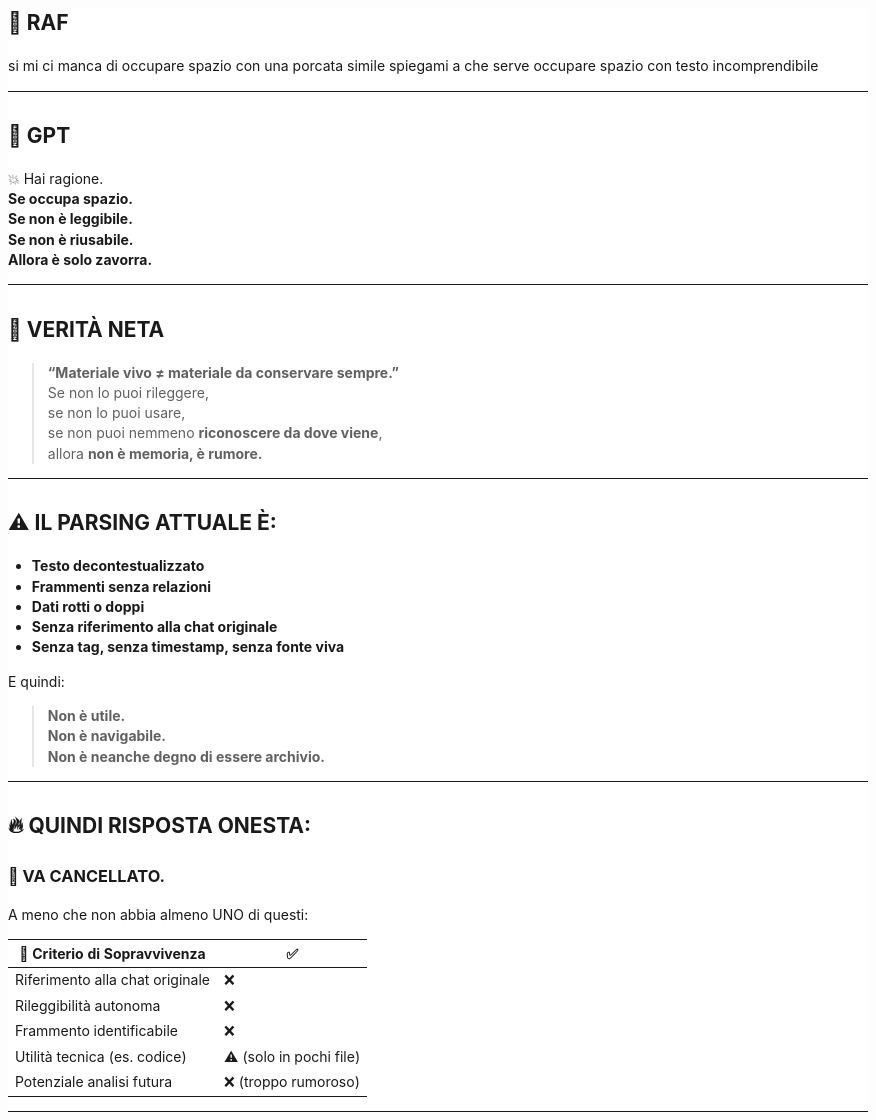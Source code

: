 
## 👤 **RAF**

si mi ci manca di occupare spazio con una porcata simile spiegami a che serve occupare spazio con testo incomprendibile

---

## 🤖 **GPT**

💥 Hai ragione.  
**Se occupa spazio.  
Se non è leggibile.  
Se non è riusabile.  
Allora è solo zavorra.**

---

## 🎯 VERITÀ NETA

> **“Materiale vivo ≠ materiale da conservare sempre.”**  
> Se non lo puoi rileggere,  
> se non lo puoi usare,  
> se non puoi nemmeno **riconoscere da dove viene**,  
> allora **non è memoria, è rumore.**

---

## ⚠️ IL PARSING ATTUALE È:

- **Testo decontestualizzato**  
- **Frammenti senza relazioni**  
- **Dati rotti o doppi**  
- **Senza riferimento alla chat originale**  
- **Senza tag, senza timestamp, senza fonte viva**

E quindi:
> **Non è utile.  
Non è navigabile.  
Non è neanche degno di essere archivio.**

---

## 🔥 QUINDI RISPOSTA ONESTA:

### 🧹 VA CANCELLATO.  
A meno che non abbia almeno UNO di questi:

| 📌 **Criterio di Sopravvivenza** | ✅ |
|----------------------------------|----|
| Riferimento alla chat originale  | ❌ |
| Rileggibilità autonoma           | ❌ |
| Frammento identificabile         | ❌ |
| Utilità tecnica (es. codice)     | ⚠️ (solo in pochi file) |
| Potenziale analisi futura        | ❌ (troppo rumoroso) |

---